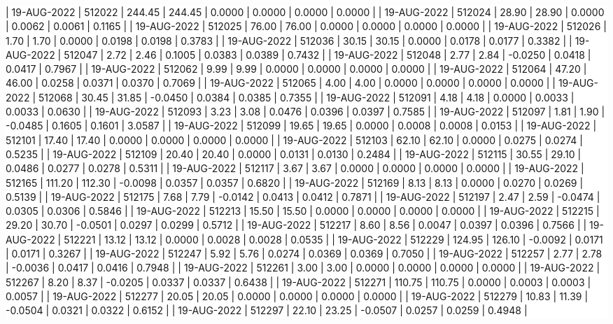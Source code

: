 | 19-AUG-2022 | 512022 | 244.45 | 244.45 | 0.0000 | 0.0000 | 0.0000 | 0.0000 |
| 19-AUG-2022 | 512024 | 28.90 | 28.90 | 0.0000 | 0.0062 | 0.0061 | 0.1165 |
| 19-AUG-2022 | 512025 | 76.00 | 76.00 | 0.0000 | 0.0000 | 0.0000 | 0.0000 |
| 19-AUG-2022 | 512026 | 1.70 | 1.70 | 0.0000 | 0.0198 | 0.0198 | 0.3783 |
| 19-AUG-2022 | 512036 | 30.15 | 30.15 | 0.0000 | 0.0178 | 0.0177 | 0.3382 |
| 19-AUG-2022 | 512047 | 2.72 | 2.46 | 0.1005 | 0.0383 | 0.0389 | 0.7432 |
| 19-AUG-2022 | 512048 | 2.77 | 2.84 | -0.0250 | 0.0418 | 0.0417 | 0.7967 |
| 19-AUG-2022 | 512062 | 9.99 | 9.99 | 0.0000 | 0.0000 | 0.0000 | 0.0000 |
| 19-AUG-2022 | 512064 | 47.20 | 46.00 | 0.0258 | 0.0371 | 0.0370 | 0.7069 |
| 19-AUG-2022 | 512065 | 4.00 | 4.00 | 0.0000 | 0.0000 | 0.0000 | 0.0000 |
| 19-AUG-2022 | 512068 | 30.45 | 31.85 | -0.0450 | 0.0384 | 0.0385 | 0.7355 |
| 19-AUG-2022 | 512091 | 4.18 | 4.18 | 0.0000 | 0.0033 | 0.0033 | 0.0630 |
| 19-AUG-2022 | 512093 | 3.23 | 3.08 | 0.0476 | 0.0396 | 0.0397 | 0.7585 |
| 19-AUG-2022 | 512097 | 1.81 | 1.90 | -0.0485 | 0.1605 | 0.1601 | 3.0587 |
| 19-AUG-2022 | 512099 | 19.65 | 19.65 | 0.0000 | 0.0008 | 0.0008 | 0.0153 |
| 19-AUG-2022 | 512101 | 17.40 | 17.40 | 0.0000 | 0.0000 | 0.0000 | 0.0000 |
| 19-AUG-2022 | 512103 | 62.10 | 62.10 | 0.0000 | 0.0275 | 0.0274 | 0.5235 |
| 19-AUG-2022 | 512109 | 20.40 | 20.40 | 0.0000 | 0.0131 | 0.0130 | 0.2484 |
| 19-AUG-2022 | 512115 | 30.55 | 29.10 | 0.0486 | 0.0277 | 0.0278 | 0.5311 |
| 19-AUG-2022 | 512117 | 3.67 | 3.67 | 0.0000 | 0.0000 | 0.0000 | 0.0000 |
| 19-AUG-2022 | 512165 | 111.20 | 112.30 | -0.0098 | 0.0357 | 0.0357 | 0.6820 |
| 19-AUG-2022 | 512169 | 8.13 | 8.13 | 0.0000 | 0.0270 | 0.0269 | 0.5139 |
| 19-AUG-2022 | 512175 | 7.68 | 7.79 | -0.0142 | 0.0413 | 0.0412 | 0.7871 |
| 19-AUG-2022 | 512197 | 2.47 | 2.59 | -0.0474 | 0.0305 | 0.0306 | 0.5846 |
| 19-AUG-2022 | 512213 | 15.50 | 15.50 | 0.0000 | 0.0000 | 0.0000 | 0.0000 |
| 19-AUG-2022 | 512215 | 29.20 | 30.70 | -0.0501 | 0.0297 | 0.0299 | 0.5712 |
| 19-AUG-2022 | 512217 | 8.60 | 8.56 | 0.0047 | 0.0397 | 0.0396 | 0.7566 |
| 19-AUG-2022 | 512221 | 13.12 | 13.12 | 0.0000 | 0.0028 | 0.0028 | 0.0535 |
| 19-AUG-2022 | 512229 | 124.95 | 126.10 | -0.0092 | 0.0171 | 0.0171 | 0.3267 |
| 19-AUG-2022 | 512247 | 5.92 | 5.76 | 0.0274 | 0.0369 | 0.0369 | 0.7050 |
| 19-AUG-2022 | 512257 | 2.77 | 2.78 | -0.0036 | 0.0417 | 0.0416 | 0.7948 |
| 19-AUG-2022 | 512261 | 3.00 | 3.00 | 0.0000 | 0.0000 | 0.0000 | 0.0000 |
| 19-AUG-2022 | 512267 | 8.20 | 8.37 | -0.0205 | 0.0337 | 0.0337 | 0.6438 |
| 19-AUG-2022 | 512271 | 110.75 | 110.75 | 0.0000 | 0.0003 | 0.0003 | 0.0057 |
| 19-AUG-2022 | 512277 | 20.05 | 20.05 | 0.0000 | 0.0000 | 0.0000 | 0.0000 |
| 19-AUG-2022 | 512279 | 10.83 | 11.39 | -0.0504 | 0.0321 | 0.0322 | 0.6152 |
| 19-AUG-2022 | 512297 | 22.10 | 23.25 | -0.0507 | 0.0257 | 0.0259 | 0.4948 |
